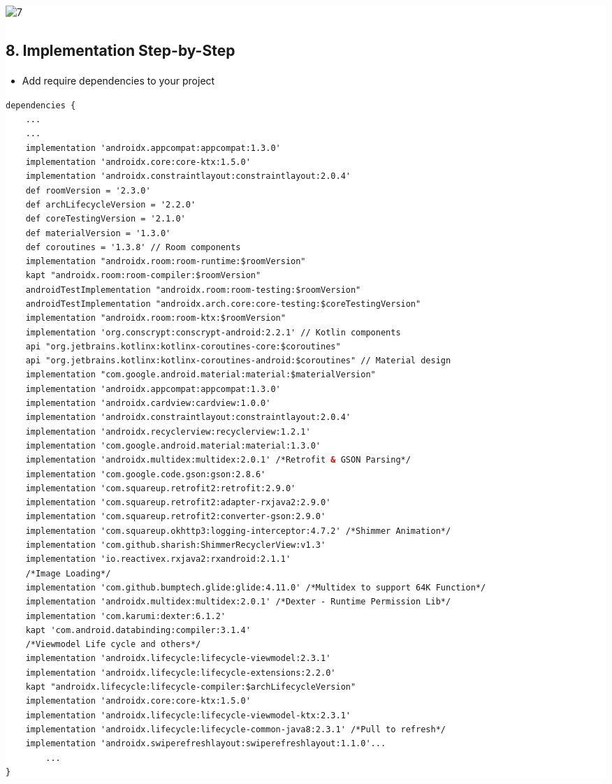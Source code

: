 <img src="https://androidwave.com/wp-content/uploads/2019/05/mvvm-architecture-app-in-android.png" alt="7" />  
  
## 8. Implementation Step-by-Step  
  
- Add require dependencies to your project  
  
```xml  
dependencies {
    ...
    ...
    implementation 'androidx.appcompat:appcompat:1.3.0'
    implementation 'androidx.core:core-ktx:1.5.0'
    implementation 'androidx.constraintlayout:constraintlayout:2.0.4'
    def roomVersion = '2.3.0'
    def archLifecycleVersion = '2.2.0'
    def coreTestingVersion = '2.1.0'
    def materialVersion = '1.3.0'
    def coroutines = '1.3.8' // Room components  
    implementation "androidx.room:room-runtime:$roomVersion"
    kapt "androidx.room:room-compiler:$roomVersion"
    androidTestImplementation "androidx.room:room-testing:$roomVersion"
    androidTestImplementation "androidx.arch.core:core-testing:$coreTestingVersion"
    implementation "androidx.room:room-ktx:$roomVersion"
    implementation 'org.conscrypt:conscrypt-android:2.2.1' // Kotlin components  
    api "org.jetbrains.kotlinx:kotlinx-coroutines-core:$coroutines"
    api "org.jetbrains.kotlinx:kotlinx-coroutines-android:$coroutines" // Material design  
    implementation "com.google.android.material:material:$materialVersion"
    implementation 'androidx.appcompat:appcompat:1.3.0'
    implementation 'androidx.cardview:cardview:1.0.0'
    implementation 'androidx.constraintlayout:constraintlayout:2.0.4'
    implementation 'androidx.recyclerview:recyclerview:1.2.1'
    implementation 'com.google.android.material:material:1.3.0'
    implementation 'androidx.multidex:multidex:2.0.1' /*Retrofit & GSON Parsing*/
    implementation 'com.google.code.gson:gson:2.8.6'
    implementation 'com.squareup.retrofit2:retrofit:2.9.0'
    implementation 'com.squareup.retrofit2:adapter-rxjava2:2.9.0'
    implementation 'com.squareup.retrofit2:converter-gson:2.9.0'
    implementation 'com.squareup.okhttp3:logging-interceptor:4.7.2' /*Shimmer Animation*/
    implementation 'com.github.sharish:ShimmerRecyclerView:v1.3'
    implementation 'io.reactivex.rxjava2:rxandroid:2.1.1'
    /*Image Loading*/
    implementation 'com.github.bumptech.glide:glide:4.11.0' /*Multidex to support 64K Function*/
    implementation 'androidx.multidex:multidex:2.0.1' /*Dexter - Runtime Permission Lib*/
    implementation 'com.karumi:dexter:6.1.2'
    kapt 'com.android.databinding:compiler:3.1.4'
    /*Viewmodel Life cycle and others*/
    implementation 'androidx.lifecycle:lifecycle-viewmodel:2.3.1'
    implementation 'androidx.lifecycle:lifecycle-extensions:2.2.0'
    kapt "androidx.lifecycle:lifecycle-compiler:$archLifecycleVersion"
    implementation 'androidx.core:core-ktx:1.5.0'
    implementation 'androidx.lifecycle:lifecycle-viewmodel-ktx:2.3.1'
    implementation 'androidx.lifecycle:lifecycle-common-java8:2.3.1' /*Pull to refresh*/
    implementation 'androidx.swiperefreshlayout:swiperefreshlayout:1.1.0'...
        ...
}
```  
  